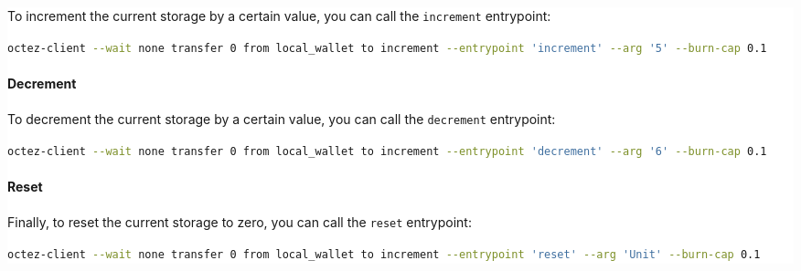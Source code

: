 To increment the current storage by a certain value, you can call the `increment` entrypoint:

```bash
octez-client --wait none transfer 0 from local_wallet to increment --entrypoint 'increment' --arg '5' --burn-cap 0.1
```

#### Decrement

To decrement the current storage by a certain value, you can call the `decrement` entrypoint:

```bash
octez-client --wait none transfer 0 from local_wallet to increment --entrypoint 'decrement' --arg '6' --burn-cap 0.1
```

#### Reset

Finally, to reset the current storage to zero, you can call the `reset` entrypoint:

```bash
octez-client --wait none transfer 0 from local_wallet to increment --entrypoint 'reset' --arg 'Unit' --burn-cap 0.1
```